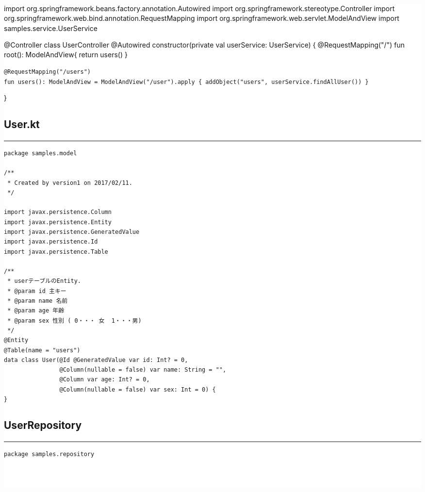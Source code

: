 import org.springframework.beans.factory.annotation.Autowired
import org.springframework.stereotype.Controller
import org.springframework.web.bind.annotation.RequestMapping
import org.springframework.web.servlet.ModelAndView
import samples.service.UserService


@Controller
class UserController @Autowired constructor(private val userService: UserService) {
    @RequestMapping("/")
    fun root(): ModelAndView{
        return users()
    }

    @RequestMapping("/users")
    fun users(): ModelAndView = ModelAndView("/user").apply { addObject("users", userService.findAllUser()) }
}

</code></pre>
<h2>User.kt</h2>

<hr />

<pre><code class="language-kotlin">package samples.model

/**
 * Created by version1 on 2017/02/11.
 */

import javax.persistence.Column
import javax.persistence.Entity
import javax.persistence.GeneratedValue
import javax.persistence.Id
import javax.persistence.Table

/**
 * userテーブルのEntity.
 * @param id 主キー
 * @param name 名前
 * @param age 年齢
 * @param sex 性別 ( 0・・・ 女  1・・・男)
 */
@Entity
@Table(name = "users")
data class User(@Id @GeneratedValue var id: Int? = 0,
                @Column(nullable = false) var name: String = "",
                @Column var age: Int? = 0,
                @Column(nullable = false) var sex: Int = 0) {
}
</code></pre>
<h2>UserRepository</h2>

<hr />

<pre><code class="language-kotlin">package samples.repository
